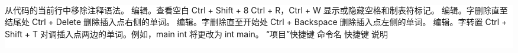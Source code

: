 <td >从代码的当前行中移除注释语法。
</td>
</tr>
<tr >

<td >编辑。查看空白
</td>

<td >Ctrl + Shift + 8 Ctrl + R，Ctrl + W
</td>

<td >显示或隐藏空格和制表符标记。
</td>
</tr>
<tr >

<td >编辑。字删除直至结尾处
</td>

<td >Ctrl + Delete
</td>

<td >删除插入点右侧的单词。
</td>
</tr>
<tr >

<td >编辑。字删除直至开始处
</td>

<td >Ctrl + Backspace
</td>

<td >删除插入点左侧的单词。
</td>
</tr>
<tr >

<td >编辑。字转置
</td>

<td >Ctrl + Shift + T
</td>

<td >对调插入点两边的单词。例如，main int 将更改为 int main。
</td>
</tr>
</tbody>
</table>
“项目”快捷键



<table cellspacing="0" class="dtTABLE FCK__ShowTableBorders" >
<tbody >
<tr valign="top" >
命令名
快捷键
说明
</tr>
<tr valign="top" >
